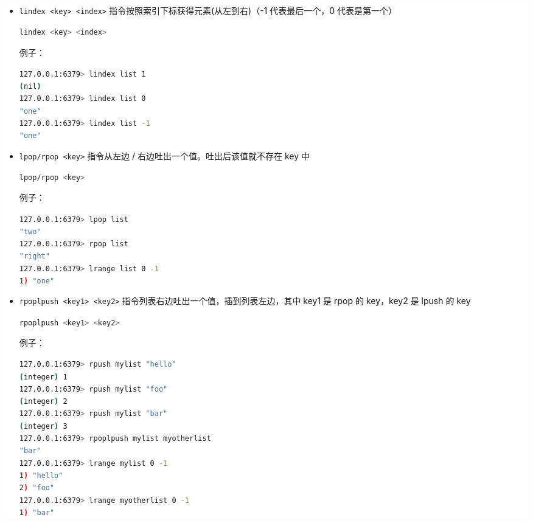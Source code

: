 - `lindex <key> <index>` 指令按照索引下标获得元素(从左到右)（-1 代表最后一个，0 代表是第一个）

    ```sh
    lindex <key> <index>
    ```

    例子：

    ```sh
    127.0.0.1:6379> lindex list 1
    (nil)
    127.0.0.1:6379> lindex list 0
    "one"
    127.0.0.1:6379> lindex list -1
    "one"
    ```

- `lpop/rpop <key>` 指令从左边 / 右边吐出一个值。吐出后该值就不存在 key 中

    ```sh
    lpop/rpop <key>
    ```

    例子：

    ```sh
    127.0.0.1:6379> lpop list
    "two"
    127.0.0.1:6379> rpop list
    "right"
    127.0.0.1:6379> lrange list 0 -1
    1) "one"
    ```

- `rpoplpush <key1> <key2>` 指令列表右边吐出一个值，插到列表左边，其中 key1 是 rpop 的 key，key2 是 lpush 的 key

    ```sh
    rpoplpush <key1> <key2>
    ```

    例子：

    ```sh
    127.0.0.1:6379> rpush mylist "hello"
    (integer) 1
    127.0.0.1:6379> rpush mylist "foo"
    (integer) 2
    127.0.0.1:6379> rpush mylist "bar"
    (integer) 3
    127.0.0.1:6379> rpoplpush mylist myotherlist
    "bar"
    127.0.0.1:6379> lrange mylist 0 -1
    1) "hello"
    2) "foo"
    127.0.0.1:6379> lrange myotherlist 0 -1
    1) "bar"
    ```
